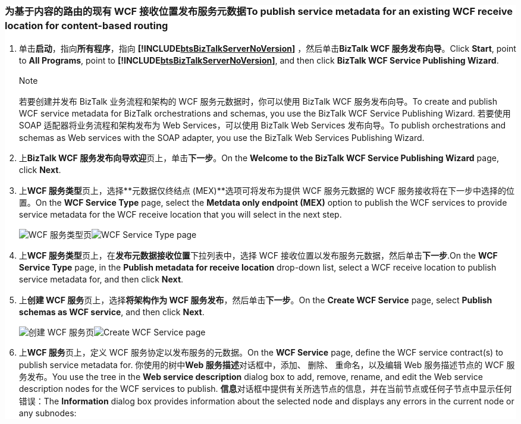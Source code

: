 ### <a name="to-publish-service-metadata-for-an-existing-wcf-receive-location-for-content-based-routing"></a><span data-ttu-id="d5d84-108">为基于内容的路由的现有 WCF 接收位置发布服务元数据</span><span class="sxs-lookup"><span data-stu-id="d5d84-108">To publish service metadata for an existing WCF receive location for content-based routing</span></span>  
  
1.  <span data-ttu-id="d5d84-109">单击**启动**，指向**所有程序**，指向 **[!INCLUDE[btsBizTalkServerNoVersion](../includes/btsbiztalkservernoversion-md.md)]** ，然后单击**BizTalk WCF 服务发布向导**。</span><span class="sxs-lookup"><span data-stu-id="d5d84-109">Click **Start**, point to **All Programs**, point to **[!INCLUDE[btsBizTalkServerNoVersion](../includes/btsbiztalkservernoversion-md.md)]**, and then click **BizTalk WCF Service Publishing Wizard**.</span></span>  
  
    > [!NOTE]
    >  <span data-ttu-id="d5d84-110">若要创建并发布 BizTalk 业务流程和架构的 WCF 服务元数据时，你可以使用 BizTalk WCF 服务发布向导。</span><span class="sxs-lookup"><span data-stu-id="d5d84-110">To create and publish WCF service metadata for BizTalk orchestrations and schemas, you use the BizTalk WCF Service Publishing Wizard.</span></span> <span data-ttu-id="d5d84-111">若要使用 SOAP 适配器将业务流程和架构发布为 Web Services，可以使用 BizTalk Web Services 发布向导。</span><span class="sxs-lookup"><span data-stu-id="d5d84-111">To publish orchestrations and schemas as Web services with the SOAP adapter, you use the BizTalk Web Services Publishing Wizard.</span></span>  
  
2.  <span data-ttu-id="d5d84-112">上**BizTalk WCF 服务发布向导欢迎**页上，单击**下一步**。</span><span class="sxs-lookup"><span data-stu-id="d5d84-112">On the **Welcome to the BizTalk WCF Service Publishing Wizard** page, click **Next**.</span></span>  
  
3.  <span data-ttu-id="d5d84-113">上**WCF 服务类型**页上，选择**元数据仅终结点 (MEX)**选项可将发布为提供 WCF 服务元数据的 WCF 服务接收将在下一步中选择的位置。</span><span class="sxs-lookup"><span data-stu-id="d5d84-113">On the **WCF Service Type** page, select the **Metdata only endpoint (MEX)** option to publish the WCF services to provide service metadata for the WCF receive location that you will select in the next step.</span></span>  
  
     <span data-ttu-id="d5d84-114">![WCF 服务类型页](../core/media/794a85b5-6454-4cce-8c15-382b5583b0f2.gif "794a85b5-6454-4cce-8c15-382b5583b0f2")</span><span class="sxs-lookup"><span data-stu-id="d5d84-114">![WCF Service Type page](../core/media/794a85b5-6454-4cce-8c15-382b5583b0f2.gif "794a85b5-6454-4cce-8c15-382b5583b0f2")</span></span>  
  
4.  <span data-ttu-id="d5d84-115">上**WCF 服务类型**页上，在**发布元数据接收位置**下拉列表中，选择 WCF 接收位置以发布服务元数据，然后单击**下一步**.</span><span class="sxs-lookup"><span data-stu-id="d5d84-115">On the **WCF Service Type** page, in the **Publish metadata for receive location** drop-down list, select a WCF receive location to publish service metadata for, and then click **Next**.</span></span>  
  
5.  <span data-ttu-id="d5d84-116">上**创建 WCF 服务**页上，选择**将架构作为 WCF 服务发布**，然后单击**下一步**。</span><span class="sxs-lookup"><span data-stu-id="d5d84-116">On the **Create WCF Service** page, select **Publish schemas as WCF service**, and then click **Next**.</span></span>  
  
     <span data-ttu-id="d5d84-117">![创建 WCF 服务页](../core/media/717db27a-2843-4950-899d-0946460f5c1f.gif "717db27a-2843-4950-899d-0946460f5c1f")</span><span class="sxs-lookup"><span data-stu-id="d5d84-117">![Create WCF Service page](../core/media/717db27a-2843-4950-899d-0946460f5c1f.gif "717db27a-2843-4950-899d-0946460f5c1f")</span></span>  
  
6.  <span data-ttu-id="d5d84-118">上**WCF 服务**页上，定义 WCF 服务协定以发布服务的元数据。</span><span class="sxs-lookup"><span data-stu-id="d5d84-118">On the **WCF Service** page, define the WCF service contract(s) to publish service metadata for.</span></span> <span data-ttu-id="d5d84-119">你使用的树中**Web 服务描述**对话框中，添加、 删除、 重命名，以及编辑 Web 服务描述节点的 WCF 服务发布。</span><span class="sxs-lookup"><span data-stu-id="d5d84-119">You use the tree in the **Web service description** dialog box to add, remove, rename, and edit the Web service description nodes for the WCF services to publish.</span></span> <span data-ttu-id="d5d84-120">**信息**对话框中提供有关所选节点的信息，并在当前节点或任何子节点中显示任何错误：</span><span class="sxs-lookup"><span data-stu-id="d5d84-120">The **Information** dialog box provides information about the selected node and displays any errors in the current node or any subnodes:</span></span>  
  